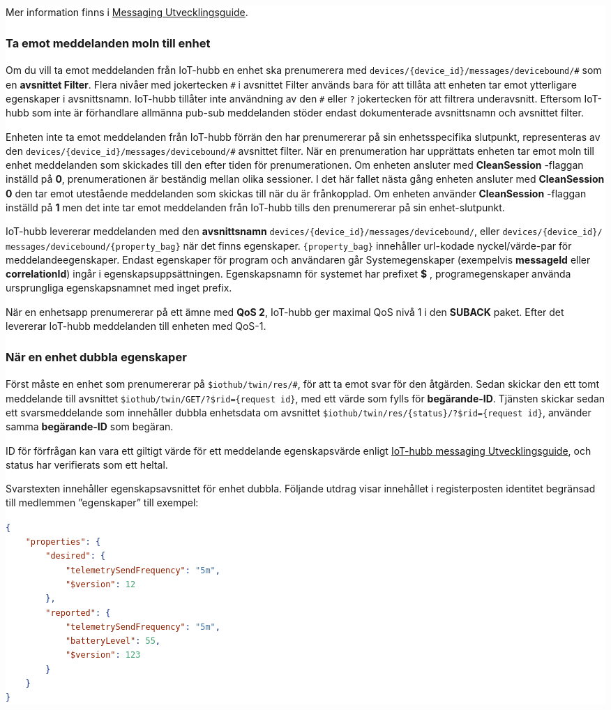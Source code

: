 Mer information finns i [Messaging Utvecklingsguide][lnk-messaging].

### <a name="receiving-cloud-to-device-messages"></a>Ta emot meddelanden moln till enhet

Om du vill ta emot meddelanden från IoT-hubb en enhet ska prenumerera med `devices/{device_id}/messages/devicebound/#` som en **avsnittet Filter**. Flera nivåer med jokertecken `#` i avsnittet Filter används bara för att tillåta att enheten tar emot ytterligare egenskaper i avsnittsnamn. IoT-hubb tillåter inte användning av den `#` eller `?` jokertecken för att filtrera underavsnitt. Eftersom IoT-hubb som inte är förhandlare allmänna pub-sub meddelanden stöder endast dokumenterade avsnittsnamn och avsnittet filter.

Enheten inte ta emot meddelanden från IoT-hubb förrän den har prenumererar på sin enhetsspecifika slutpunkt, representeras av den `devices/{device_id}/messages/devicebound/#` avsnittet filter. När en prenumeration har upprättats enheten tar emot moln till enhet meddelanden som skickades till den efter tiden för prenumerationen. Om enheten ansluter med **CleanSession** -flaggan inställd på **0**, prenumerationen är beständig mellan olika sessioner. I det här fallet nästa gång enheten ansluter med **CleanSession 0** den tar emot utestående meddelanden som skickas till när du är frånkopplad. Om enheten använder **CleanSession** -flaggan inställd på **1** men det inte tar emot meddelanden från IoT-hubb tills den prenumererar på sin enhet-slutpunkt.

IoT-hubb levererar meddelanden med den **avsnittsnamn** `devices/{device_id}/messages/devicebound/`, eller `devices/{device_id}/messages/devicebound/{property_bag}` när det finns egenskaper. `{property_bag}` innehåller url-kodade nyckel/värde-par för meddelandeegenskaper. Endast egenskaper för program och användaren går Systemegenskaper (exempelvis **messageId** eller **correlationId**) ingår i egenskapsuppsättningen. Egenskapsnamn för systemet har prefixet  **$** , programegenskaper använda ursprungliga egenskapsnamnet med inget prefix.

När en enhetsapp prenumererar på ett ämne med **QoS 2**, IoT-hubb ger maximal QoS nivå 1 i den **SUBACK** paket. Efter det levererar IoT-hubb meddelanden till enheten med QoS-1.

### <a name="retrieving-a-device-twins-properties"></a>När en enhet dubbla egenskaper

Först måste en enhet som prenumererar på `$iothub/twin/res/#`, för att ta emot svar för den åtgärden. Sedan skickar den ett tomt meddelande till avsnittet `$iothub/twin/GET/?$rid={request id}`, med ett värde som fylls för **begärande-ID**. Tjänsten skickar sedan ett svarsmeddelande som innehåller dubbla enhetsdata om avsnittet `$iothub/twin/res/{status}/?$rid={request id}`, använder samma **begärande-ID** som begäran.

ID för förfrågan kan vara ett giltigt värde för ett meddelande egenskapsvärde enligt [IoT-hubb messaging Utvecklingsguide][lnk-messaging], och status har verifierats som ett heltal.

Svarstexten innehåller egenskapsavsnittet för enhet dubbla. Följande utdrag visar innehållet i registerposten identitet begränsad till medlemmen ”egenskaper” till exempel:

```json
{
    "properties": {
        "desired": {
            "telemetrySendFrequency": "5m",
            "$version": 12
        },
        "reported": {
            "telemetrySendFrequency": "5m",
            "batteryLevel": 55,
            "$version": 123
        }
    }
}
```


[lnk-device-sdks]: https://github.com/Azure/azure-iot-sdks
[lnk-mqtt-org]: http://mqtt.org/
[lnk-mqtt-docs]: http://mqtt.org/documentation
[lnk-sample-node]: https://github.com/Azure/azure-iot-sdk-node/blob/master/device/samples/simple_sample_device.js
[lnk-sample-java]: https://github.com/Azure/azure-iot-sdk-java/blob/master/device/iot-device-samples/send-receive-sample/src/main/java/samples/com/microsoft/azure/sdk/iot/SendReceive.java
[lnk-sample-c]: https://github.com/Azure/azure-iot-sdk-c/tree/master/iothub_client/samples/iothub_client_sample_mqtt
[lnk-sample-csharp]: https://github.com/Azure/azure-iot-sdk-csharp/tree/master/device/samples
[lnk-sample-python]: https://github.com/Azure/azure-iot-sdk-python/tree/master/device/samples
[lnk-device-explorer]: https://github.com/Azure/azure-iot-sdk-csharp/blob/master/tools/DeviceExplorer
[lnk-sas-tokens]: iot-hub-devguide-security.md#use-sas-tokens-in-a-device-app
[lnk-azure-protocol-gateway]: iot-hub-protocol-gateway.md
[lnk-devices]: https://catalog.azureiotsuite.com/
[lnk-protocols]: iot-hub-protocol-gateway.md
[lnk-compare]: iot-hub-compare-event-hubs.md
[lnk-scaling]: iot-hub-scaling.md
[lnk-devguide]: iot-hub-devguide.md
[lnk-iotedge]: ../iot-edge/tutorial-simulate-device-linux.md
[lnk-x509]: iot-hub-security-x509-get-started.md
[lnk-methods]: iot-hub-devguide-direct-methods.md
[lnk-messaging]: iot-hub-devguide-messaging.md
[lnk-quotas]: iot-hub-devguide-quotas-throttling.md
[lnk-devguide-twin-reconnection]: iot-hub-devguide-device-twins.md#device-reconnection-flow
[lnk-devguide-twin]: iot-hub-devguide-device-twins.md
[lnk-sdk-c-certs]: https://github.com/Azure/azure-iot-sdk-c/blob/master/certs/certs.c
[lnk-digicert-root-certs]: https://www.digicert.com/digicert-root-certificates.htm
[lnk-paho]: https://pypi.python.org/pypi/paho-mqtt